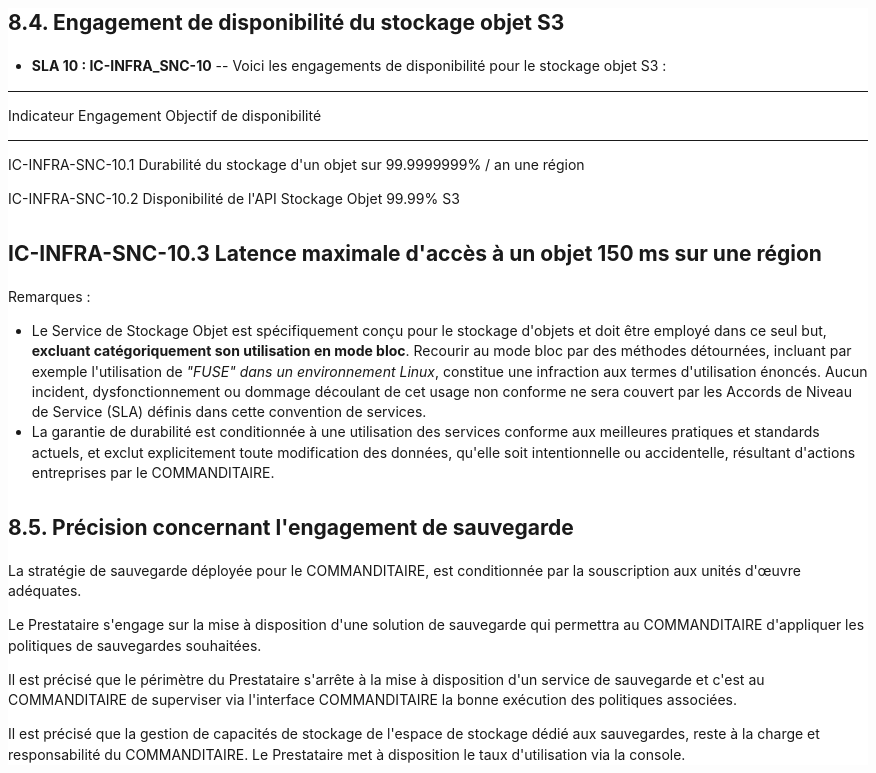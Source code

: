 ## 8.4. Engagement de disponibilité du stockage objet S3

-   **SLA 10 : IC-INFRA_SNC-10** -- Voici les engagements de
    disponibilité pour le stockage objet S3 :

  ------------------------------------------------------------------------------
  Indicateur          Engagement                             Objectif de
                                                             disponibilité
  ------------------- -------------------------------------- -------------------
  IC-INFRA-SNC-10.1   Durabilité du stockage d'un objet sur  99.9999999% / an
                      une région                             

  IC-INFRA-SNC-10.2   Disponibilité de l'API Stockage Objet  99.99%
                      S3                                     

  IC-INFRA-SNC-10.3   Latence maximale d'accès à un objet    150 ms
                      sur une région                         
  ------------------------------------------------------------------------------

Remarques :

-   Le Service de Stockage Objet est spécifiquement conçu pour le
    stockage d'objets et doit être employé dans ce seul but, **excluant
    catégoriquement son utilisation en mode bloc**. Recourir au mode
    bloc par des méthodes détournées, incluant par exemple l'utilisation
    de *"FUSE" dans un environnement Linux*, constitue une infraction
    aux termes d'utilisation énoncés. Aucun incident, dysfonctionnement
    ou dommage découlant de cet usage non conforme ne sera couvert par
    les Accords de Niveau de Service (SLA) définis dans cette convention
    de services.
-   La garantie de durabilité est conditionnée à une utilisation des
    services conforme aux meilleures pratiques et standards actuels, et
    exclut explicitement toute modification des données, qu'elle soit
    intentionnelle ou accidentelle, résultant d'actions entreprises par
    le COMMANDITAIRE.

## 8.5. Précision concernant l'engagement de sauvegarde

La stratégie de sauvegarde déployée pour le COMMANDITAIRE, est
conditionnée par la souscription aux unités d'œuvre adéquates.

Le Prestataire s'engage sur la mise à disposition d'une solution de
sauvegarde qui permettra au COMMANDITAIRE d'appliquer les politiques de
sauvegardes souhaitées.

Il est précisé que le périmètre du Prestataire s'arrête à la mise à
disposition d'un service de sauvegarde et c'est au COMMANDITAIRE de
superviser via l'interface COMMANDITAIRE la bonne exécution des
politiques associées.

Il est précisé que la gestion de capacités de stockage de l'espace de
stockage dédié aux sauvegardes, reste à la charge et responsabilité du
COMMANDITAIRE. Le Prestataire met à disposition le taux d'utilisation
via la console.
